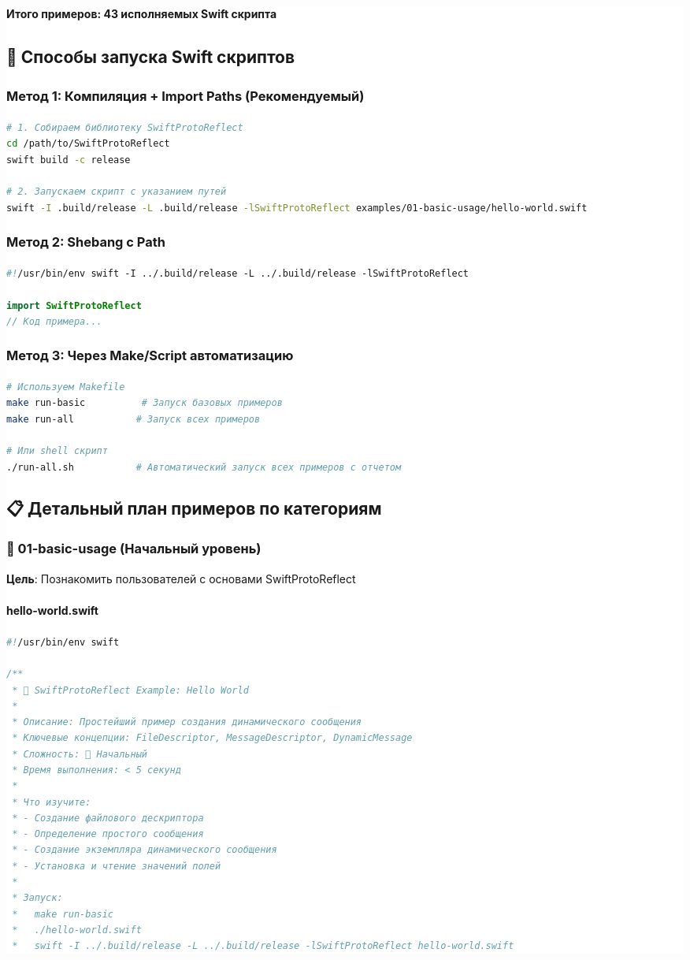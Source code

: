 **Итого примеров: 43 исполняемых Swift скрипта**

## 🚀 Способы запуска Swift скриптов

### Метод 1: Компиляция + Import Paths (Рекомендуемый)

```bash
# 1. Собираем библиотеку SwiftProtoReflect
cd /path/to/SwiftProtoReflect
swift build -c release

# 2. Запускаем скрипт с указанием путей
swift -I .build/release -L .build/release -lSwiftProtoReflect examples/01-basic-usage/hello-world.swift
```

### Метод 2: Shebang с Path

```swift
#!/usr/bin/env swift -I ../.build/release -L ../.build/release -lSwiftProtoReflect

import SwiftProtoReflect
// Код примера...
```

### Метод 3: Через Make/Script автоматизацию

```bash
# Используем Makefile
make run-basic          # Запуск базовых примеров
make run-all           # Запуск всех примеров

# Или shell скрипт
./run-all.sh           # Автоматический запуск всех примеров с отчетом
```

## 📋 Детальный план примеров по категориям

### 🔰 01-basic-usage (Начальный уровень)

**Цель**: Познакомить пользователей с основами SwiftProtoReflect

#### hello-world.swift
```swift
#!/usr/bin/env swift

/**
 * 🚀 SwiftProtoReflect Example: Hello World
 * 
 * Описание: Простейший пример создания динамического сообщения
 * Ключевые концепции: FileDescriptor, MessageDescriptor, DynamicMessage
 * Сложность: 🔰 Начальный
 * Время выполнения: < 5 секунд
 * 
 * Что изучите:
 * - Создание файлового дескриптора
 * - Определение простого сообщения
 * - Создание экземпляра динамического сообщения
 * - Установка и чтение значений полей
 * 
 * Запуск: 
 *   make run-basic
 *   ./hello-world.swift
 *   swift -I ../.build/release -L ../.build/release -lSwiftProtoReflect hello-world.swift
```